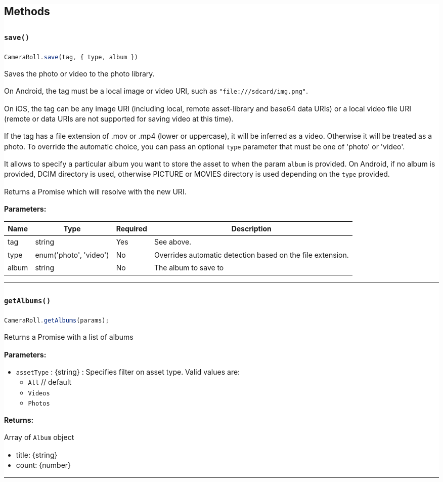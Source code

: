 ## Methods

### `save()`

```javascript
CameraRoll.save(tag, { type, album })
```

Saves the photo or video to the photo library.

On Android, the tag must be a local image or video URI, such as `"file:///sdcard/img.png"`.

On iOS, the tag can be any image URI (including local, remote asset-library and base64 data URIs) or a local video file URI (remote or data URIs are not supported for saving video at this time).

If the tag has a file extension of .mov or .mp4 (lower or uppercase), it will be inferred as a video. Otherwise it will be treated as a photo. To override the automatic choice, you can pass an optional `type` parameter that must be one of 'photo' or 'video'.

It allows to specify a particular album you want to store the asset to when the param `album` is provided.
On Android, if no album is provided, DCIM directory is used, otherwise PICTURE or MOVIES directory is used depending on the `type` provided.

Returns a Promise which will resolve with the new URI.

**Parameters:**

| Name | Type                   | Required | Description                                                |
| ---- | ---------------------- | -------- | ---------------------------------------------------------- |
| tag  | string                 | Yes      | See above.                                                 |
| type | enum('photo', 'video') | No       | Overrides automatic detection based on the file extension. |
| album | string                | No       | The album to save to |

---
### `getAlbums()`

```javascript
CameraRoll.getAlbums(params);
```
Returns a Promise with a list of albums

**Parameters:**

* `assetType` : {string} : Specifies filter on asset type. Valid values are:
  * `All` // default
  * `Videos`
  * `Photos`

**Returns:**

Array of `Album` object
  * title: {string}
  * count: {number}

---